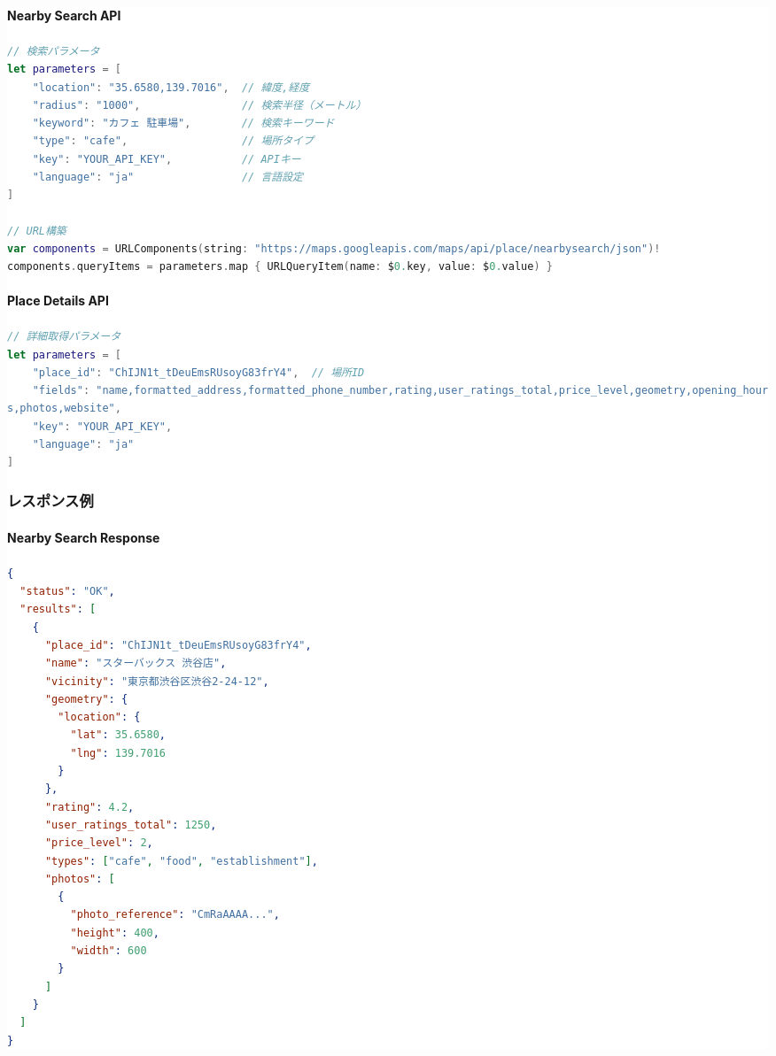 #### Nearby Search API

```swift
// 検索パラメータ
let parameters = [
    "location": "35.6580,139.7016",  // 緯度,経度
    "radius": "1000",                // 検索半径（メートル）
    "keyword": "カフェ 駐車場",        // 検索キーワード
    "type": "cafe",                  // 場所タイプ
    "key": "YOUR_API_KEY",           // APIキー
    "language": "ja"                 // 言語設定
]

// URL構築
var components = URLComponents(string: "https://maps.googleapis.com/maps/api/place/nearbysearch/json")!
components.queryItems = parameters.map { URLQueryItem(name: $0.key, value: $0.value) }
```

#### Place Details API

```swift
// 詳細取得パラメータ
let parameters = [
    "place_id": "ChIJN1t_tDeuEmsRUsoyG83frY4",  // 場所ID
    "fields": "name,formatted_address,formatted_phone_number,rating,user_ratings_total,price_level,geometry,opening_hours,photos,website",
    "key": "YOUR_API_KEY",
    "language": "ja"
]
```

### レスポンス例

#### Nearby Search Response

```json
{
  "status": "OK",
  "results": [
    {
      "place_id": "ChIJN1t_tDeuEmsRUsoyG83frY4",
      "name": "スターバックス 渋谷店",
      "vicinity": "東京都渋谷区渋谷2-24-12",
      "geometry": {
        "location": {
          "lat": 35.6580,
          "lng": 139.7016
        }
      },
      "rating": 4.2,
      "user_ratings_total": 1250,
      "price_level": 2,
      "types": ["cafe", "food", "establishment"],
      "photos": [
        {
          "photo_reference": "CmRaAAAA...",
          "height": 400,
          "width": 600
        }
      ]
    }
  ]
}
```
